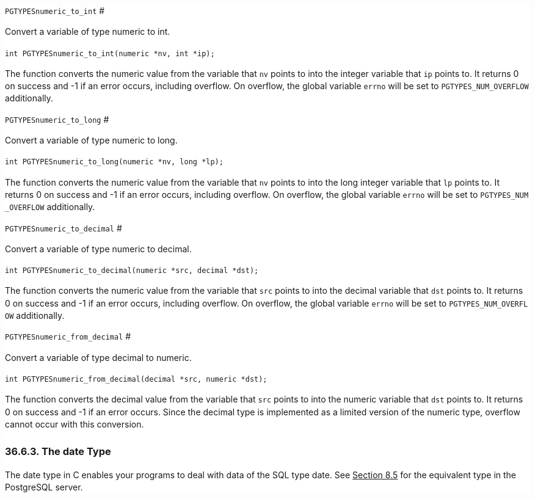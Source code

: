 `PGTYPESnumeric_to_int` #

    

Convert a variable of type numeric to int.

    
    
    int PGTYPESnumeric_to_int(numeric *nv, int *ip);
    

The function converts the numeric value from the variable that `nv` points to
into the integer variable that `ip` points to. It returns 0 on success and -1
if an error occurs, including overflow. On overflow, the global variable
`errno` will be set to `PGTYPES_NUM_OVERFLOW` additionally.

`PGTYPESnumeric_to_long` #

    

Convert a variable of type numeric to long.

    
    
    int PGTYPESnumeric_to_long(numeric *nv, long *lp);
    

The function converts the numeric value from the variable that `nv` points to
into the long integer variable that `lp` points to. It returns 0 on success
and -1 if an error occurs, including overflow. On overflow, the global
variable `errno` will be set to `PGTYPES_NUM_OVERFLOW` additionally.

`PGTYPESnumeric_to_decimal` #

    

Convert a variable of type numeric to decimal.

    
    
    int PGTYPESnumeric_to_decimal(numeric *src, decimal *dst);
    

The function converts the numeric value from the variable that `src` points to
into the decimal variable that `dst` points to. It returns 0 on success and -1
if an error occurs, including overflow. On overflow, the global variable
`errno` will be set to `PGTYPES_NUM_OVERFLOW` additionally.

`PGTYPESnumeric_from_decimal` #

    

Convert a variable of type decimal to numeric.

    
    
    int PGTYPESnumeric_from_decimal(decimal *src, numeric *dst);
    

The function converts the decimal value from the variable that `src` points to
into the numeric variable that `dst` points to. It returns 0 on success and -1
if an error occurs. Since the decimal type is implemented as a limited version
of the numeric type, overflow cannot occur with this conversion.

### 36.6.3. The date Type #

The date type in C enables your programs to deal with data of the SQL type
date. See [Section 8.5](datatype-datetime.html "8.5. Date/Time Types") for the
equivalent type in the PostgreSQL server.
